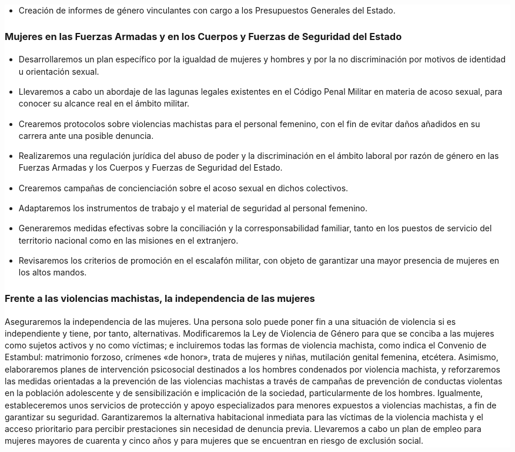 - Creación de informes de género vinculantes con cargo
a los Presupuestos Generales del Estado.

### Mujeres en las Fuerzas Armadas y en los Cuerpos y Fuerzas de Seguridad del Estado

- Desarrollaremos un plan específico por la igualdad de
mujeres y hombres y por la no discriminación por motivos
de identidad u orientación sexual.

- Llevaremos a cabo un abordaje de las lagunas legales
existentes en el Código Penal Militar en materia de
acoso sexual, para conocer su alcance real en el ámbito
militar.

- Crearemos protocolos sobre violencias machistas para
el personal femenino, con el fin de evitar daños añadidos
en su carrera ante una posible denuncia.

- Realizaremos una regulación jurídica del abuso de poder
y la discriminación en el ámbito laboral por razón de
género en las Fuerzas Armadas y los Cuerpos y Fuerzas
de Seguridad del Estado.

- Crearemos campañas de concienciación sobre el acoso
sexual en dichos colectivos.

- Adaptaremos los instrumentos de trabajo y el material
de seguridad al personal femenino.

- Generaremos medidas efectivas sobre la conciliación y
la corresponsabilidad familiar, tanto en los puestos de
servicio del territorio nacional como en las misiones en
el extranjero.

- Revisaremos los criterios de promoción en el escalafón
militar, con objeto de garantizar una mayor presencia
de mujeres en los altos mandos.

### Frente a las violencias machistas, la independencia de las mujeres
Aseguraremos la independencia de las mujeres. Una persona
solo puede poner fin a una situación de violencia si
es independiente y tiene, por tanto, alternativas.
Modificaremos la Ley de Violencia de Género para que
se conciba a las mujeres como sujetos activos y no como
víctimas; e incluiremos todas las formas de violencia machista,
como indica el Convenio de Estambul: matrimonio
forzoso, crímenes «de honor», trata de mujeres y niñas,
mutilación genital femenina, etcétera. Asimismo, elaboraremos
planes de intervención psicosocial destinados
a los hombres condenados por violencia machista, y reforzaremos
las medidas orientadas a la prevención de las
violencias machistas a través de campañas de prevención
de conductas violentas en la población adolescente y de
sensibilización e implicación de la sociedad, particularmente
de los hombres. Igualmente, estableceremos unos
servicios de protección y apoyo especializados para menores
expuestos a violencias machistas, a fin de garantizar
su seguridad.
Garantizaremos la alternativa habitacional inmediata para
las víctimas de la violencia machista y el acceso prioritario
para percibir prestaciones sin necesidad de denuncia
previa.
Llevaremos a cabo un plan de empleo para mujeres mayores
de cuarenta y cinco años y para mujeres que se encuentran
en riesgo de exclusión social.